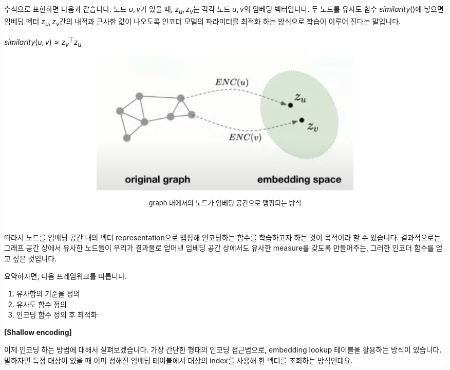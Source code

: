 수식으로 표현하면 다음과 같습니다. 노드 $u, v$가 있을 때, $z_{u}, z_{v}$는 각각 노드 $u, v$의 임베딩 벡터입니다. 두 노드를 유사도 함수 $similarity()$에 넣으면 임베딩 벡터 $z_{u}, z_{v}$간의 내적과 근사한 값이 나오도록 인코더 모델의 파라미터를 최적화 하는 방식으로 학습이 이루어 진다는 말입니다.  

$similarity(u,v) \approx z_{v}^{\top}z_{u}$

<center><img src="/assets/materials/recsys/uber_eats/graph_embedding.png" align="center" alt="drawing" width="500"/></center>   


<font size="2"><center> graph 내에서의 노드가 임베딩 공간으로 맵핑되는 방식 </center>  </font>   

<br />


따라서 노드를 임베딩 공간 내의 벡터 representation으로 맵핑해 인코딩하는 함수를 학습하고자 하는 것이 목적이라 할 수 있습니다. 결과적으로는 그래프 공간 상에서 유사한 노드들이 우리가 결과물로 얻어낸 임베딩 공간 상에서도 유사한 measure를 갖도록 만들어주는, 그러한 인코더 함수를 얻고 싶은 것입니다.  

요약하자면, 다음 프레임워크를 따릅니다.   
1) 유사함의 기준을 정의  
2) 유사도 함수 정의  
3) 인코딩 함수 정의 후 최적화   




**[Shallow encoding]**  

이제 인코딩 하는 방법에 대해서 살펴보겠습니다. 가장 간단한 형태의 인코딩 접근법으로, embedding lookup 테이블을 활용하는 방식이 있습니다. 말하자면 특정 대상이 있을 때 이미 정해진 임베딩 테이블에서 대상의 index를 사용해 한 벡터를 조회하는 방식인데요.  
